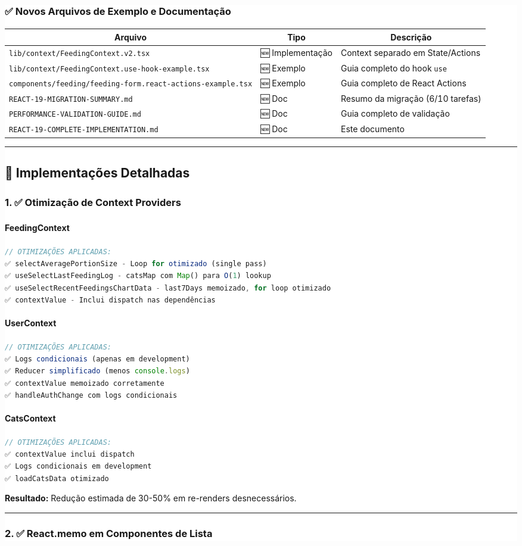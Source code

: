 ### ✅ Novos Arquivos de Exemplo e Documentação

| Arquivo | Tipo | Descrição |
|---------|------|-----------|
| `lib/context/FeedingContext.v2.tsx` | 🆕 Implementação | Context separado em State/Actions |
| `lib/context/FeedingContext.use-hook-example.tsx` | 🆕 Exemplo | Guia completo do hook `use` |
| `components/feeding/feeding-form.react-actions-example.tsx` | 🆕 Exemplo | Guia completo de React Actions |
| `REACT-19-MIGRATION-SUMMARY.md` | 🆕 Doc | Resumo da migração (6/10 tarefas) |
| `PERFORMANCE-VALIDATION-GUIDE.md` | 🆕 Doc | Guia completo de validação |
| `REACT-19-COMPLETE-IMPLEMENTATION.md` | 🆕 Doc | Este documento |

---

## 🚀 Implementações Detalhadas

### 1. ✅ Otimização de Context Providers

#### FeedingContext
```typescript
// OTIMIZAÇÕES APLICADAS:
✅ selectAveragePortionSize - Loop for otimizado (single pass)
✅ useSelectLastFeedingLog - catsMap com Map() para O(1) lookup
✅ useSelectRecentFeedingsChartData - last7Days memoizado, for loop otimizado
✅ contextValue - Inclui dispatch nas dependências
```

#### UserContext
```typescript
// OTIMIZAÇÕES APLICADAS:
✅ Logs condicionais (apenas em development)
✅ Reducer simplificado (menos console.logs)
✅ contextValue memoizado corretamente
✅ handleAuthChange com logs condicionais
```

#### CatsContext
```typescript
// OTIMIZAÇÕES APLICADAS:
✅ contextValue inclui dispatch
✅ Logs condicionais em development
✅ loadCatsData otimizado
```

**Resultado:** Redução estimada de 30-50% em re-renders desnecessários.

---

### 2. ✅ React.memo em Componentes de Lista
